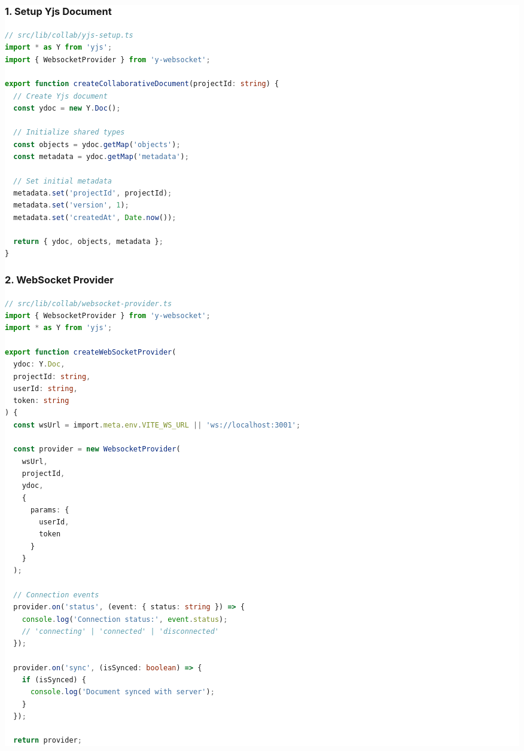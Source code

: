 ### 1. Setup Yjs Document

```typescript
// src/lib/collab/yjs-setup.ts
import * as Y from 'yjs';
import { WebsocketProvider } from 'y-websocket';

export function createCollaborativeDocument(projectId: string) {
  // Create Yjs document
  const ydoc = new Y.Doc();

  // Initialize shared types
  const objects = ydoc.getMap('objects');
  const metadata = ydoc.getMap('metadata');

  // Set initial metadata
  metadata.set('projectId', projectId);
  metadata.set('version', 1);
  metadata.set('createdAt', Date.now());

  return { ydoc, objects, metadata };
}
```

### 2. WebSocket Provider

```typescript
// src/lib/collab/websocket-provider.ts
import { WebsocketProvider } from 'y-websocket';
import * as Y from 'yjs';

export function createWebSocketProvider(
  ydoc: Y.Doc,
  projectId: string,
  userId: string,
  token: string
) {
  const wsUrl = import.meta.env.VITE_WS_URL || 'ws://localhost:3001';

  const provider = new WebsocketProvider(
    wsUrl,
    projectId,
    ydoc,
    {
      params: {
        userId,
        token
      }
    }
  );

  // Connection events
  provider.on('status', (event: { status: string }) => {
    console.log('Connection status:', event.status);
    // 'connecting' | 'connected' | 'disconnected'
  });

  provider.on('sync', (isSynced: boolean) => {
    if (isSynced) {
      console.log('Document synced with server');
    }
  });

  return provider;
```
